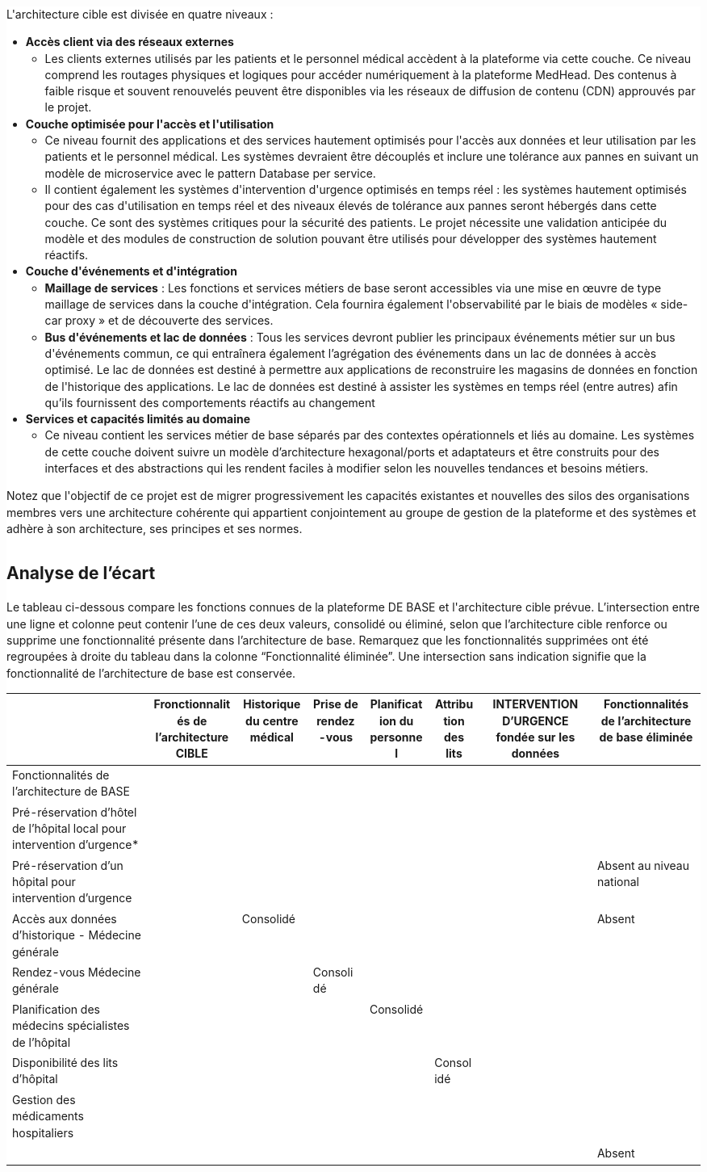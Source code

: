 L'architecture cible est divisée en quatre niveaux :

- **Accès client via des réseaux externes**
  - Les clients externes utilisés par les patients et le personnel médical accèdent à la plateforme via cette couche. Ce niveau comprend les routages physiques et logiques pour accéder numériquement à la plateforme MedHead. Des contenus à faible risque et souvent renouvelés peuvent être disponibles via les réseaux de diffusion de contenu (CDN) approuvés par le projet.
- **Couche optimisée pour l'accès et l'utilisation**
  - Ce niveau fournit des applications et des services hautement optimisés pour l'accès aux données et leur utilisation par les patients et le personnel médical. Les systèmes devraient être découplés et inclure une tolérance aux pannes en suivant un modèle de microservice avec le pattern Database per service.
  - Il contient également les systèmes d'intervention d'urgence optimisés en temps réel : les systèmes hautement optimisés pour des cas d'utilisation en temps réel et des niveaux élevés de tolérance aux pannes seront hébergés dans cette couche. Ce sont des systèmes critiques pour la sécurité des patients. Le projet nécessite une validation anticipée du modèle et des modules de construction de solution pouvant être utilisés pour développer des systèmes hautement réactifs.
- **Couche d'événements et d'intégration**
  - **Maillage de services** : Les fonctions et services métiers de base seront accessibles via une mise en œuvre de type maillage de services dans la couche d'intégration. Cela fournira également l'observabilité par le biais de modèles « side-car proxy » et de découverte des services.
  - **Bus d'événements et lac de données** : Tous les services devront publier les principaux événements métier sur un bus d'événements commun, ce qui entraînera également l’agrégation des événements dans un lac de données à accès optimisé. Le lac de données est destiné à permettre aux applications de reconstruire les magasins de données en fonction de l'historique des applications. Le lac de données est destiné à assister les systèmes en temps réel (entre autres) afin qu’ils fournissent des comportements réactifs au changement
- **Services et capacités limités au domaine**
  - Ce niveau contient les services métier de base séparés par des contextes opérationnels et liés au domaine. Les systèmes de cette couche doivent suivre un modèle d’architecture hexagonal/ports et adaptateurs et être construits pour des interfaces et des abstractions qui les rendent faciles à modifier selon les nouvelles tendances et besoins métiers.

Notez que l'objectif de ce projet est de migrer progressivement les capacités existantes et nouvelles des silos des organisations membres vers une architecture cohérente qui appartient conjointement au groupe de gestion de la plateforme et des systèmes et adhère à son architecture, ses principes et ses normes.

## Analyse de l’écart

Le tableau ci-dessous compare les fonctions connues de la plateforme DE BASE et l'architecture cible prévue. L’intersection entre une ligne et colonne peut contenir l’une de ces deux valeurs, consolidé ou éliminé, selon que l’architecture cible renforce ou supprime une fonctionnalité présente dans l’architecture de base. Remarquez que les fonctionnalités supprimées ont été regroupées à droite du tableau dans la colonne “Fonctionnalité éliminée”. Une intersection sans indication signifie que la fonctionnalité de l’architecture de base est conservée.

|  | Fronctionnalités de l’architecture CIBLE | Historique du centre médical | Prise de rendez-vous | Planification du personnel | Attribution des lits | INTERVENTION D’URGENCE fondée sur les données | Fonctionnalités de l’architecture de base éliminée |
| --- | --- | --- | --- | --- | --- | --- | --- |
| Fonctionnalités de l’architecture de BASE |  |  |  |  |  |  |  |
| Pré-réservation d’hôtel de l’hôpital local pour intervention d’urgence* |  |  |  |  |  |  |  |
| Pré-réservation d’un hôpital pour intervention d’urgence   |  |  |  |  |  |  | Absent au niveau national |
| Accès aux données d’historique - Médecine générale |  | Consolidé |  |  |  |  | Absent |
| Rendez-vous Médecine générale |  |  | Consolidé |  |  |  |  |
| Planification des médecins spécialistes de l’hôpital  |  |  |  | Consolidé |  |  |  |
| Disponibilité des lits d’hôpital  |  |  |  |  | Consolidé |  |  |
| Gestion des médicaments hospitaliers |  |  |  |  |  |  |  |
|  |  |  |  |  |  |  | Absent |
